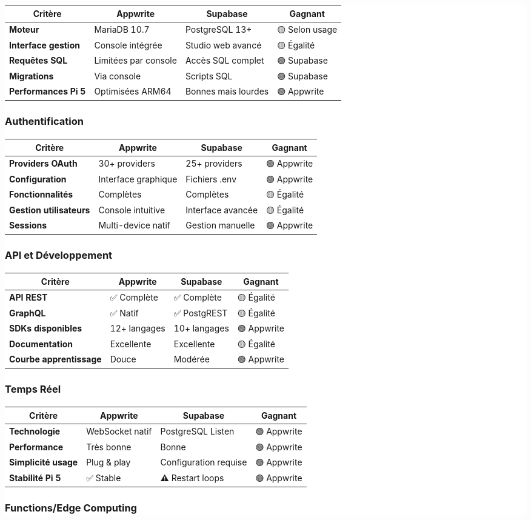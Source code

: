 | Critère | Appwrite | Supabase | Gagnant |
|---------|----------|----------|---------|
| **Moteur** | MariaDB 10.7 | PostgreSQL 13+ | 🟡 Selon usage |
| **Interface gestion** | Console intégrée | Studio web avancé | 🟡 Égalité |
| **Requêtes SQL** | Limitées par console | Accès SQL complet | 🟢 Supabase |
| **Migrations** | Via console | Scripts SQL | 🟢 Supabase |
| **Performances Pi 5** | Optimisées ARM64 | Bonnes mais lourdes | 🟢 Appwrite |

### Authentification

| Critère | Appwrite | Supabase | Gagnant |
|---------|----------|----------|---------|
| **Providers OAuth** | 30+ providers | 25+ providers | 🟢 Appwrite |
| **Configuration** | Interface graphique | Fichiers .env | 🟢 Appwrite |
| **Fonctionnalités** | Complètes | Complètes | 🟡 Égalité |
| **Gestion utilisateurs** | Console intuitive | Interface avancée | 🟡 Égalité |
| **Sessions** | Multi-device natif | Gestion manuelle | 🟢 Appwrite |

### API et Développement

| Critère | Appwrite | Supabase | Gagnant |
|---------|----------|----------|---------|
| **API REST** | ✅ Complète | ✅ Complète | 🟡 Égalité |
| **GraphQL** | ✅ Natif | ✅ PostgREST | 🟡 Égalité |
| **SDKs disponibles** | 12+ langages | 10+ langages | 🟢 Appwrite |
| **Documentation** | Excellente | Excellente | 🟡 Égalité |
| **Courbe apprentissage** | Douce | Modérée | 🟢 Appwrite |

### Temps Réel

| Critère | Appwrite | Supabase | Gagnant |
|---------|----------|----------|---------|
| **Technologie** | WebSocket natif | PostgreSQL Listen | 🟢 Appwrite |
| **Performance** | Très bonne | Bonne | 🟢 Appwrite |
| **Simplicité usage** | Plug & play | Configuration requise | 🟢 Appwrite |
| **Stabilité Pi 5** | ✅ Stable | ⚠️ Restart loops | 🟢 Appwrite |

### Functions/Edge Computing
